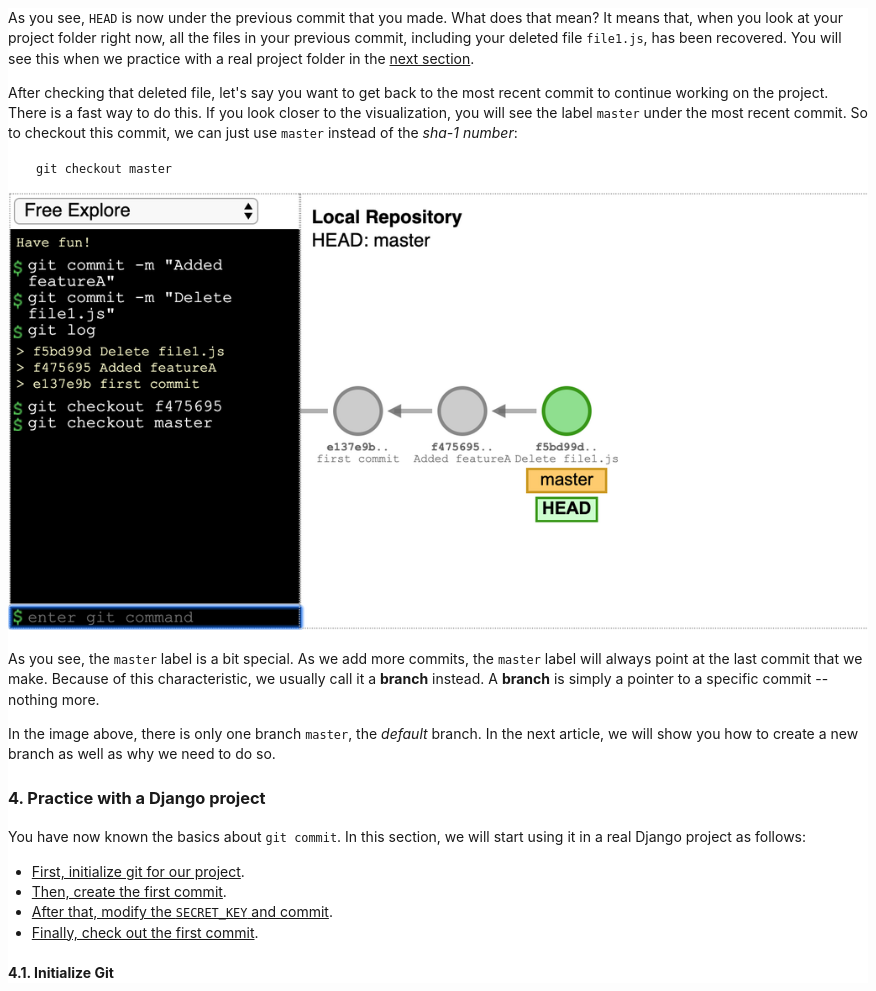 As you see, `HEAD` is now under the previous commit that you made. What does that mean? It means that, when you look at your project folder right now, all the files in your previous commit, including your deleted file `file1.js`, has been recovered. You will see this when we practice with a real project folder in the [next section](2-intro-to-git-part-1-commit-changes.md#4).

After checking that deleted file, let's say you want to get back to the most recent commit to continue working on the project. There is a fast way to do this. If you look closer to the visualization, you will see the label `master` under the most recent commit. So to checkout this commit, we can just use `master` instead of the _sha-1 number_:

  `git checkout master`

![](.gitbook/assets/2-2.2.1-6-git_checkout_master.png)

As you see, the `master` label is a bit special. As we add more commits, the `master` label will always point at the last commit that we make. Because of this characteristic, we usually call it a **branch** instead. A **branch** is simply a pointer to a specific commit -- nothing more.

In the image above, there is only one branch `master`, the _default_ branch. In the next article, we will show you how to create a new branch as well as why we need to do so.

### 4. Practice with a Django project <a id="4"></a>

You have now known the basics about `git commit`. In this section, we will start using it in a real Django project as follows:

* [First, initialize git for our project](2-intro-to-git-part-1-commit-changes.md#4.1).
* [Then, create the first commit](2-intro-to-git-part-1-commit-changes.md#4.2).
* [After that, modify the `SECRET_KEY` and commit](2-intro-to-git-part-1-commit-changes.md#4.3).
* [Finally, check out the first commit](2-intro-to-git-part-1-commit-changes.md#4.4).

#### 4.1. Initialize Git <a id="4.1"></a>
